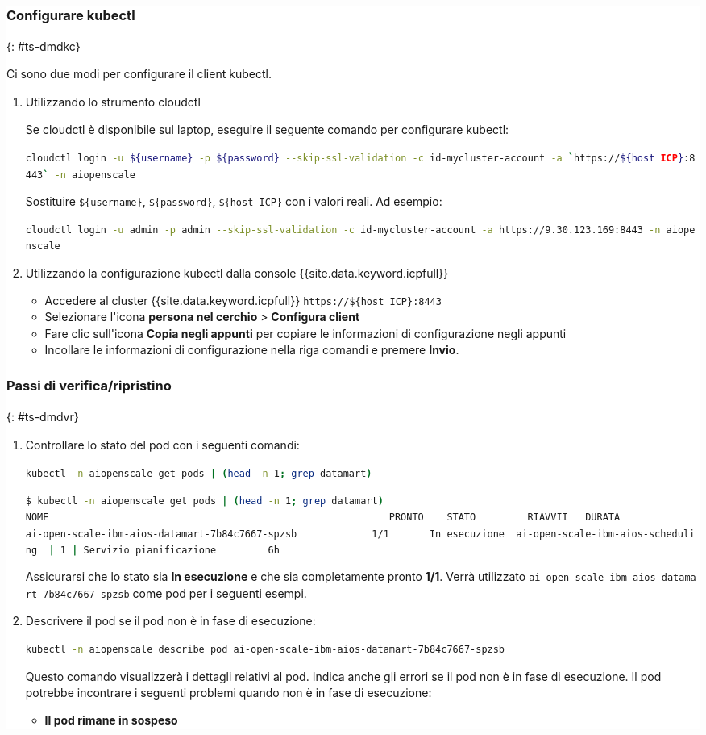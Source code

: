 ### Configurare kubectl
{: #ts-dmdkc}

Ci sono due modi per configurare il client kubectl.

1.  Utilizzando lo strumento cloudctl

    Se cloudctl è disponibile sul laptop, eseguire il seguente comando per configurare kubectl:
    ```bash
    cloudctl login -u ${username} -p ${password} --skip-ssl-validation -c id-mycluster-account -a `https://${host ICP}:8443` -n aiopenscale
    ```
    Sostituire `${username}`,  `${password}`, `${host ICP}` con i valori reali.  Ad esempio:
    ```bash
    cloudctl login -u admin -p admin --skip-ssl-validation -c id-mycluster-account -a https://9.30.123.169:8443 -n aiopenscale
    ```

2.  Utilizzando la configurazione kubectl dalla console {{site.data.keyword.icpfull}}
    - Accedere al cluster {{site.data.keyword.icpfull}} `https://${host ICP}:8443`
    - Selezionare l'icona **persona nel cerchio** > **Configura client**
    - Fare clic sull'icona **Copia negli appunti** per copiare le informazioni di configurazione negli appunti
    - Incollare le informazioni di configurazione nella riga comandi e premere **Invio**.

### Passi di verifica/ripristino
{: #ts-dmdvr}

1.  Controllare lo stato del pod con i seguenti comandi:

    ```bash
    kubectl -n aiopenscale get pods | (head -n 1; grep datamart)
    ```

    ```bash
    $ kubectl -n aiopenscale get pods | (head -n 1; grep datamart)
    NOME                                                           PRONTO    STATO         RIAVVII   DURATA
    ai-open-scale-ibm-aios-datamart-7b84c7667-spzsb             1/1       In esecuzione  ai-open-scale-ibm-aios-scheduling  | 1 | Servizio pianificazione         6h
    ```

    Assicurarsi che lo stato sia **In esecuzione** e che sia completamente pronto **1/1**.  Verrà utilizzato `ai-open-scale-ibm-aios-datamart-7b84c7667-spzsb` come pod per i seguenti esempi.

1.  Descrivere il pod se il pod non è in fase di esecuzione:

    ```bash
    kubectl -n aiopenscale describe pod ai-open-scale-ibm-aios-datamart-7b84c7667-spzsb
    ```

    Questo comando visualizzerà i dettagli relativi al pod.  Indica anche gli errori se il pod non è in fase di esecuzione.  Il pod potrebbe incontrare i seguenti problemi quando non è in fase di esecuzione:

    - **Il pod rimane in sospeso**

